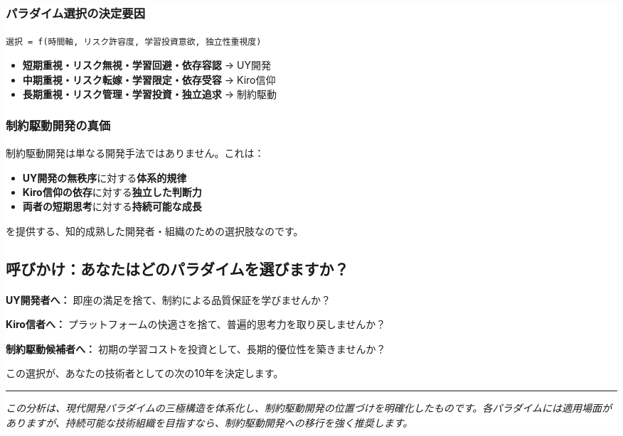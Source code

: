 ### パラダイム選択の決定要因

```
選択 = f(時間軸, リスク許容度, 学習投資意欲, 独立性重視度)
```

- **短期重視・リスク無視・学習回避・依存容認** → UY開発
- **中期重視・リスク転嫁・学習限定・依存受容** → Kiro信仰  
- **長期重視・リスク管理・学習投資・独立追求** → 制約駆動

### 制約駆動開発の真価

制約駆動開発は単なる開発手法ではありません。これは：

- **UY開発の無秩序**に対する**体系的規律**
- **Kiro信仰の依存**に対する**独立した判断力**
- **両者の短期思考**に対する**持続可能な成長**

を提供する、知的成熟した開発者・組織のための選択肢なのです。

## 呼びかけ：あなたはどのパラダイムを選びますか？

**UY開発者へ：** 即座の満足を捨て、制約による品質保証を学びませんか？

**Kiro信者へ：** プラットフォームの快適さを捨て、普遍的思考力を取り戻しませんか？

**制約駆動候補者へ：** 初期の学習コストを投資として、長期的優位性を築きませんか？

この選択が、あなたの技術者としての次の10年を決定します。

---

*この分析は、現代開発パラダイムの三極構造を体系化し、制約駆動開発の位置づけを明確化したものです。各パラダイムには適用場面がありますが、持続可能な技術組織を目指すなら、制約駆動開発への移行を強く推奨します。*